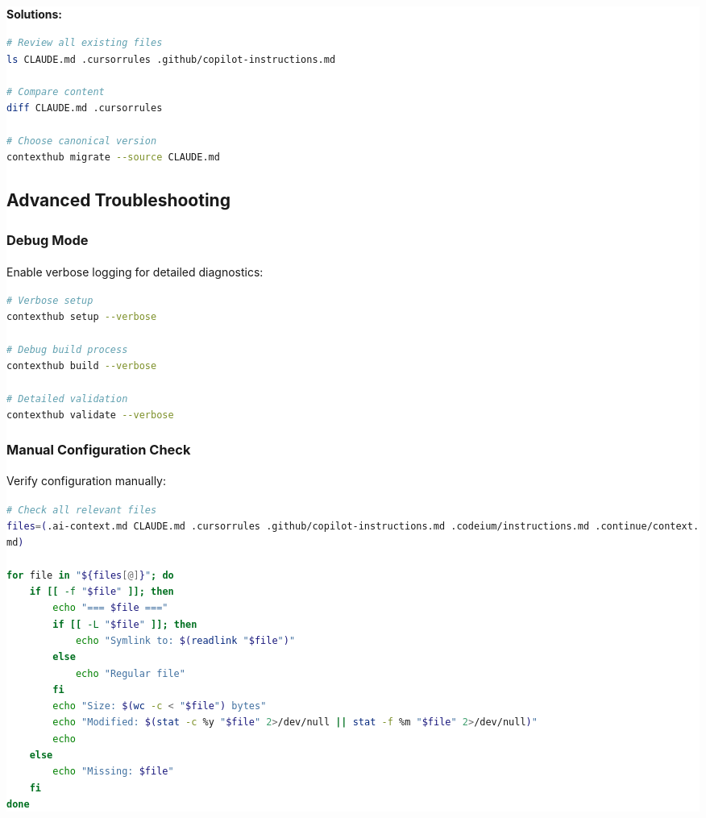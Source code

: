 **Solutions:**
```bash
# Review all existing files
ls CLAUDE.md .cursorrules .github/copilot-instructions.md

# Compare content
diff CLAUDE.md .cursorrules

# Choose canonical version
contexthub migrate --source CLAUDE.md
```

## Advanced Troubleshooting

### Debug Mode

Enable verbose logging for detailed diagnostics:

```bash
# Verbose setup
contexthub setup --verbose

# Debug build process
contexthub build --verbose

# Detailed validation
contexthub validate --verbose
```

### Manual Configuration Check

Verify configuration manually:

```bash
# Check all relevant files
files=(.ai-context.md CLAUDE.md .cursorrules .github/copilot-instructions.md .codeium/instructions.md .continue/context.md)

for file in "${files[@]}"; do
    if [[ -f "$file" ]]; then
        echo "=== $file ==="
        if [[ -L "$file" ]]; then
            echo "Symlink to: $(readlink "$file")"
        else
            echo "Regular file"
        fi
        echo "Size: $(wc -c < "$file") bytes"
        echo "Modified: $(stat -c %y "$file" 2>/dev/null || stat -f %m "$file" 2>/dev/null)"
        echo
    else
        echo "Missing: $file"
    fi
done
```
